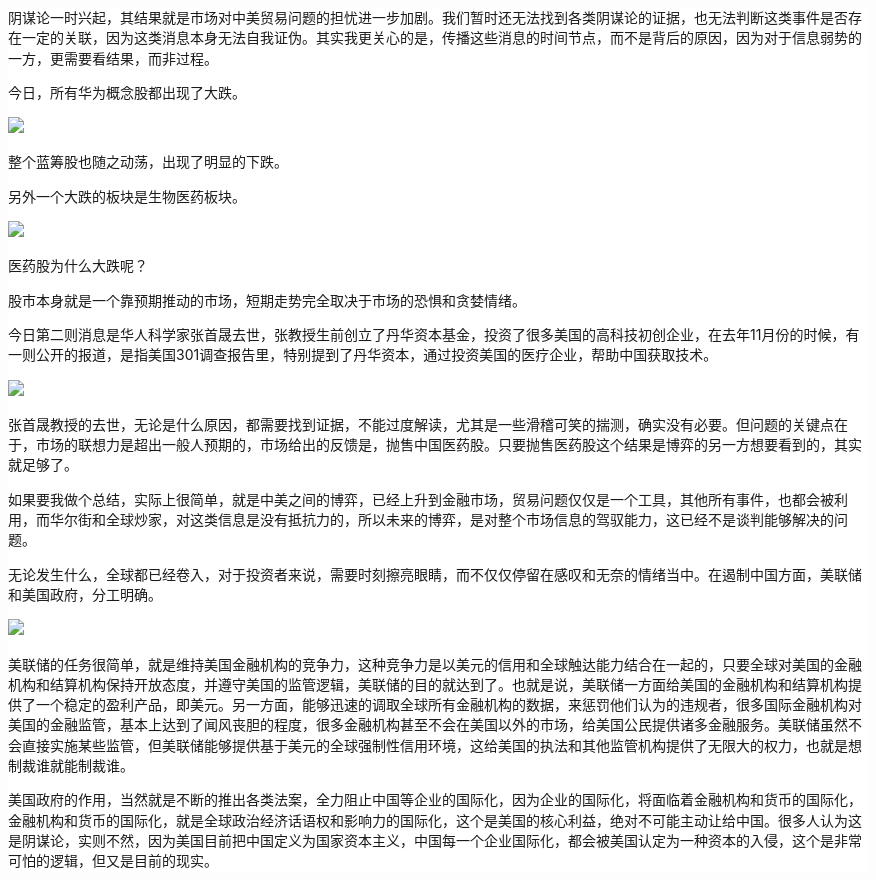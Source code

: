 

阴谋论一时兴起，其结果就是市场对中美贸易问题的担忧进一步加剧。我们暂时还无法找到各类阴谋论的证据，也无法判断这类事件是否存在一定的关联，因为这类消息本身无法自我证伪。其实我更关心的是，传播这些消息的时间节点，而不是背后的原因，因为对于信息弱势的一方，更需要看结果，而非过程。



今日，所有华为概念股都出现了大跌。



<img class="" data-copyright="0" data-ratio="1.61875" data-s="300,640" src="https://mmbiz.qpic.cn/mmbiz_jpg/rIYcHn0KrPS0Eb5DKL0yptrHulM3lXsR7ibK5BhWGSaLczSpibiad9DoNWpTTglqz7ujNc0bWj715GmqVL6nxoCww/640?wx_fmt=jpeg" data-type="jpeg" data-w="640" style="">



整个蓝筹股也随之动荡，出现了明显的下跌。



另外一个大跌的板块是生物医药板块。



<img class="" data-backh="414" data-backw="395" data-before-oversubscription-url="https://mmbiz.qpic.cn/mmbiz_png/rIYcHn0KrPS0Eb5DKL0yptrHulM3lXsREy7P0ia7hY8z9NTm62qImq3FILHFUoSKK8N8peltWBWKwOeqQvFy5BA/0?wx_fmt=png" data-copyright="0" data-oversubscription-url="http://mmbiz.qpic.cn/mmbiz_jpg/rIYcHn0KrPS0Eb5DKL0yptrHulM3lXsRtN6CC4h4VGsqgoiaptqQ926iaUqxqicW70xqJK2HfHNfcPFmO1DdGRx4w/0?wx_fmt=jpeg" data-ratio="1.0481012658227848" data-s="300,640" src="https://mmbiz.qpic.cn/mmbiz_jpg/rIYcHn0KrPS0Eb5DKL0yptrHulM3lXsRtN6CC4h4VGsqgoiaptqQ926iaUqxqicW70xqJK2HfHNfcPFmO1DdGRx4w/640?wx_fmt=jpeg" data-type="jpeg" data-w="395" style="width: 100%;height: auto;">



医药股为什么大跌呢？



股市本身就是一个靠预期推动的市场，短期走势完全取决于市场的恐惧和贪婪情绪。



今日第二则消息是华人科学家张首晟去世，张教授生前创立了丹华资本基金，投资了很多美国的高科技初创企业，在去年11月份的时候，有一则公开的报道，是指美国301调查报告里，特别提到了丹华资本，通过投资美国的医疗企业，帮助中国获取技术。



<img class="" data-copyright="0" data-ratio="0.3470899470899471" data-s="300,640" src="https://mmbiz.qpic.cn/mmbiz_png/rIYcHn0KrPS0Eb5DKL0yptrHulM3lXsRticSa8l3WrLlzO3zDbNSia6BWdbIyJrd1R8RAH5PtIq1KxINXfBvFGsQ/640?wx_fmt=png" data-type="png" data-w="945" style="">

张首晟教授的去世，无论是什么原因，都需要找到证据，不能过度解读，尤其是一些滑稽可笑的揣测，确实没有必要。但问题的关键点在于，市场的联想力是超出一般人预期的，市场给出的反馈是，抛售中国医药股。只要抛售医药股这个结果是博弈的另一方想要看到的，其实就足够了。



如果要我做个总结，实际上很简单，就是中美之间的博弈，已经上升到金融市场，贸易问题仅仅是一个工具，其他所有事件，也都会被利用，而华尔街和全球炒家，对这类信息是没有抵抗力的，所以未来的博弈，是对整个市场信息的驾驭能力，这已经不是谈判能够解决的问题。



无论发生什么，全球都已经卷入，对于投资者来说，需要时刻擦亮眼睛，而不仅仅停留在感叹和无奈的情绪当中。在遏制中国方面，美联储和美国政府，分工明确。



<img class="" data-backh="375" data-backw="500" data-before-oversubscription-url="https://mmbiz.qpic.cn/mmbiz_jpg/rIYcHn0KrPS0Eb5DKL0yptrHulM3lXsR9Z9XcYBUOMYEKCiaMEF3V64ljrYoNGiaVA7DyZic9Gase2SA7viaZ5TRdg/0?wx_fmt=jpeg" data-copyright="0" data-oversubscription-url="http://mmbiz.qpic.cn/mmbiz_jpg/rIYcHn0KrPS0Eb5DKL0yptrHulM3lXsRUVm2xIsQl3ED6dp3x8kUbkdXGajBTYygrfSueowIQdmHCcnxQ0Eu9w/0?wx_fmt=jpeg" data-ratio="0.75" data-s="300,640" src="https://mmbiz.qpic.cn/mmbiz_jpg/rIYcHn0KrPS0Eb5DKL0yptrHulM3lXsRUVm2xIsQl3ED6dp3x8kUbkdXGajBTYygrfSueowIQdmHCcnxQ0Eu9w/640?wx_fmt=jpeg" data-type="jpeg" data-w="500" style="width: 100%;height: auto;">



美联储的任务很简单，就是维持美国金融机构的竞争力，这种竞争力是以美元的信用和全球触达能力结合在一起的，只要全球对美国的金融机构和结算机构保持开放态度，并遵守美国的监管逻辑，美联储的目的就达到了。也就是说，美联储一方面给美国的金融机构和结算机构提供了一个稳定的盈利产品，即美元。另一方面，能够迅速的调取全球所有金融机构的数据，来惩罚他们认为的违规者，很多国际金融机构对美国的金融监管，基本上达到了闻风丧胆的程度，很多金融机构甚至不会在美国以外的市场，给美国公民提供诸多金融服务。美联储虽然不会直接实施某些监管，但美联储能够提供基于美元的全球强制性信用环境，这给美国的执法和其他监管机构提供了无限大的权力，也就是想制裁谁就能制裁谁。



美国政府的作用，当然就是不断的推出各类法案，全力阻止中国等企业的国际化，因为企业的国际化，将面临着金融机构和货币的国际化，金融机构和货币的国际化，就是全球政治经济话语权和影响力的国际化，这个是美国的核心利益，绝对不可能主动让给中国。很多人认为这是阴谋论，实则不然，因为美国目前把中国定义为国家资本主义，中国每一个企业国际化，都会被美国认定为一种资本的入侵，这个是非常可怕的逻辑，但又是目前的现实。
